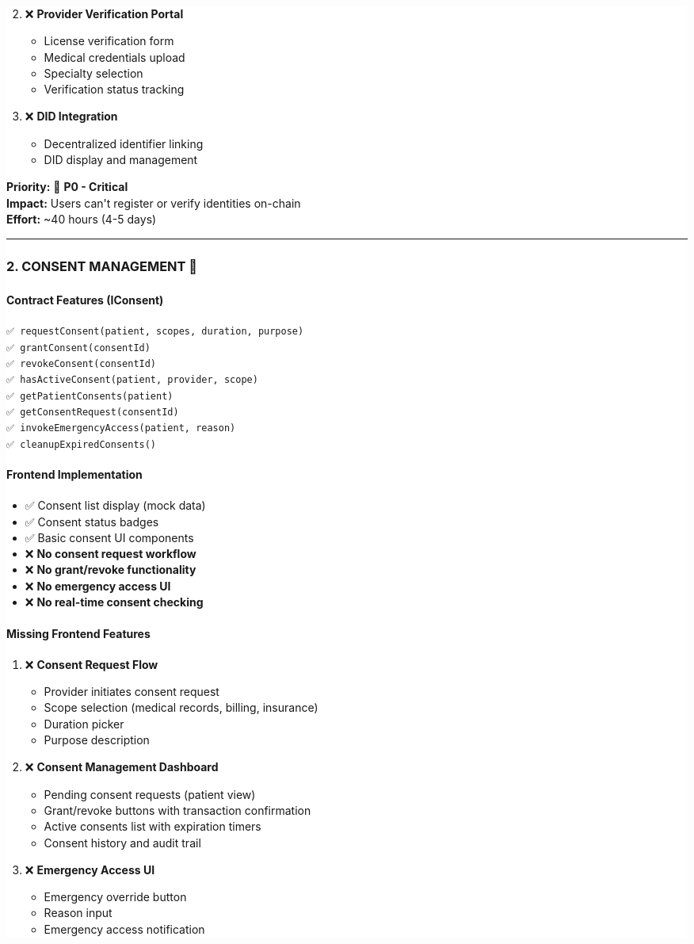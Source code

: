 2. ❌ **Provider Verification Portal**
   - License verification form
   - Medical credentials upload
   - Specialty selection
   - Verification status tracking

3. ❌ **DID Integration**
   - Decentralized identifier linking
   - DID display and management

**Priority:** 🔴 **P0 - Critical**  
**Impact:** Users can't register or verify identities on-chain  
**Effort:** ~40 hours (4-5 days)

---

### 2. CONSENT MANAGEMENT 🔐

#### Contract Features (IConsent)
```solidity
✅ requestConsent(patient, scopes, duration, purpose)
✅ grantConsent(consentId)
✅ revokeConsent(consentId)
✅ hasActiveConsent(patient, provider, scope)
✅ getPatientConsents(patient)
✅ getConsentRequest(consentId)
✅ invokeEmergencyAccess(patient, reason)
✅ cleanupExpiredConsents()
```

#### Frontend Implementation
- ✅ Consent list display (mock data)
- ✅ Consent status badges
- ✅ Basic consent UI components
- ❌ **No consent request workflow**
- ❌ **No grant/revoke functionality**
- ❌ **No emergency access UI**
- ❌ **No real-time consent checking**

#### Missing Frontend Features
1. ❌ **Consent Request Flow**
   - Provider initiates consent request
   - Scope selection (medical records, billing, insurance)
   - Duration picker
   - Purpose description

2. ❌ **Consent Management Dashboard**
   - Pending consent requests (patient view)
   - Grant/revoke buttons with transaction confirmation
   - Active consents list with expiration timers
   - Consent history and audit trail

3. ❌ **Emergency Access UI**
   - Emergency override button
   - Reason input
   - Emergency access notification

